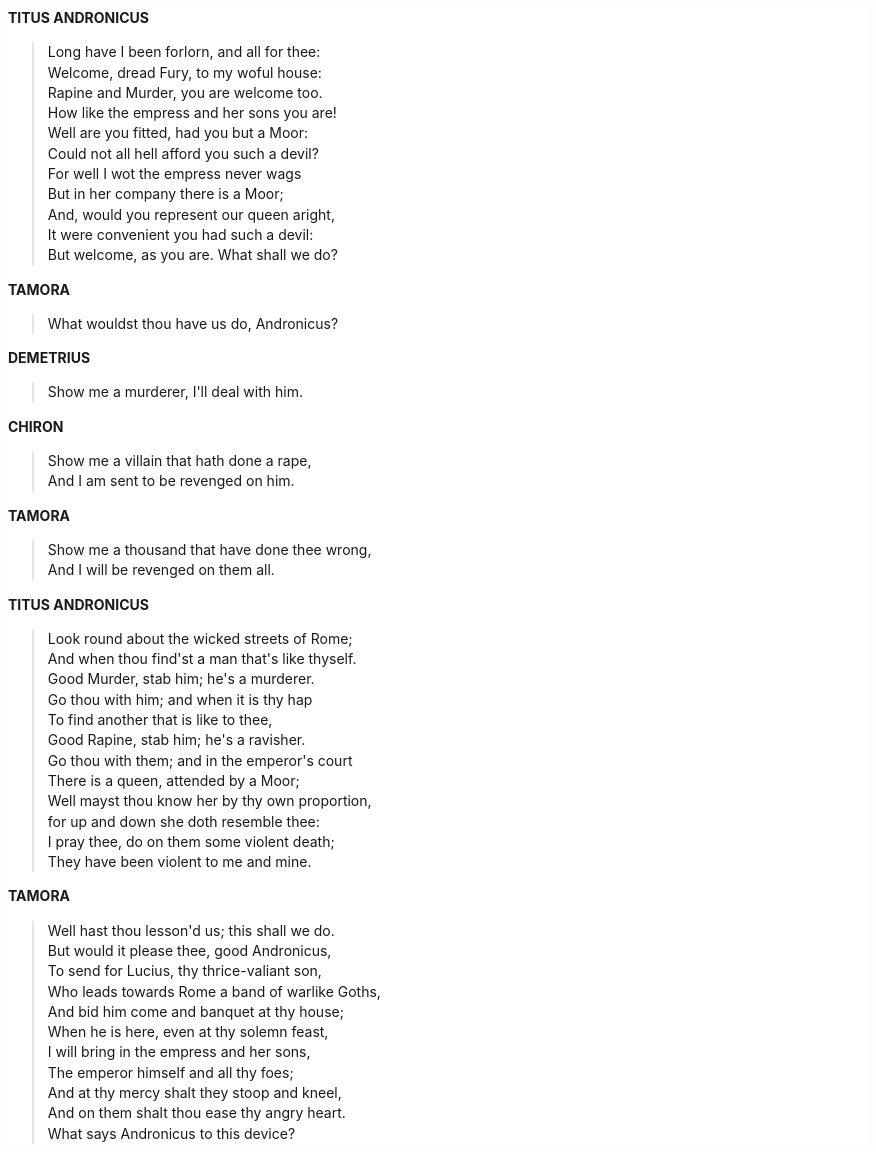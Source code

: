 <A NAME=speech16><b>TITUS ANDRONICUS</b></a>
<blockquote>
<A NAME=81>Long have I been forlorn, and all for thee:</A><br>
<A NAME=82>Welcome, dread Fury, to my woful house:</A><br>
<A NAME=83>Rapine and Murder, you are welcome too.</A><br>
<A NAME=84>How like the empress and her sons you are!</A><br>
<A NAME=85>Well are you fitted, had you but a Moor:</A><br>
<A NAME=86>Could not all hell afford you such a devil?</A><br>
<A NAME=87>For well I wot the empress never wags</A><br>
<A NAME=88>But in her company there is a Moor;</A><br>
<A NAME=89>And, would you represent our queen aright,</A><br>
<A NAME=90>It were convenient you had such a devil:</A><br>
<A NAME=91>But welcome, as you are. What shall we do?</A><br>
</blockquote>

<A NAME=speech17><b>TAMORA</b></a>
<blockquote>
<A NAME=92>What wouldst thou have us do, Andronicus?</A><br>
</blockquote>

<A NAME=speech18><b>DEMETRIUS</b></a>
<blockquote>
<A NAME=93>Show me a murderer, I'll deal with him.</A><br>
</blockquote>

<A NAME=speech19><b>CHIRON</b></a>
<blockquote>
<A NAME=94>Show me a villain that hath done a rape,</A><br>
<A NAME=95>And I am sent to be revenged on him.</A><br>
</blockquote>

<A NAME=speech20><b>TAMORA</b></a>
<blockquote>
<A NAME=96>Show me a thousand that have done thee wrong,</A><br>
<A NAME=97>And I will be revenged on them all.</A><br>
</blockquote>

<A NAME=speech21><b>TITUS ANDRONICUS</b></a>
<blockquote>
<A NAME=98>Look round about the wicked streets of Rome;</A><br>
<A NAME=99>And when thou find'st a man that's like thyself.</A><br>
<A NAME=100>Good Murder, stab him; he's a murderer.</A><br>
<A NAME=101>Go thou with him; and when it is thy hap</A><br>
<A NAME=102>To find another that is like to thee,</A><br>
<A NAME=103>Good Rapine, stab him; he's a ravisher.</A><br>
<A NAME=104>Go thou with them; and in the emperor's court</A><br>
<A NAME=105>There is a queen, attended by a Moor;</A><br>
<A NAME=106>Well mayst thou know her by thy own proportion,</A><br>
<A NAME=107>for up and down she doth resemble thee:</A><br>
<A NAME=108>I pray thee, do on them some violent death;</A><br>
<A NAME=109>They have been violent to me and mine.</A><br>
</blockquote>

<A NAME=speech22><b>TAMORA</b></a>
<blockquote>
<A NAME=110>Well hast thou lesson'd us; this shall we do.</A><br>
<A NAME=111>But would it please thee, good Andronicus,</A><br>
<A NAME=112>To send for Lucius, thy thrice-valiant son,</A><br>
<A NAME=113>Who leads towards Rome a band of warlike Goths,</A><br>
<A NAME=114>And bid him come and banquet at thy house;</A><br>
<A NAME=115>When he is here, even at thy solemn feast,</A><br>
<A NAME=116>I will bring in the empress and her sons,</A><br>
<A NAME=117>The emperor himself and all thy foes;</A><br>
<A NAME=118>And at thy mercy shalt they stoop and kneel,</A><br>
<A NAME=119>And on them shalt thou ease thy angry heart.</A><br>
<A NAME=120>What says Andronicus to this device?</A><br>